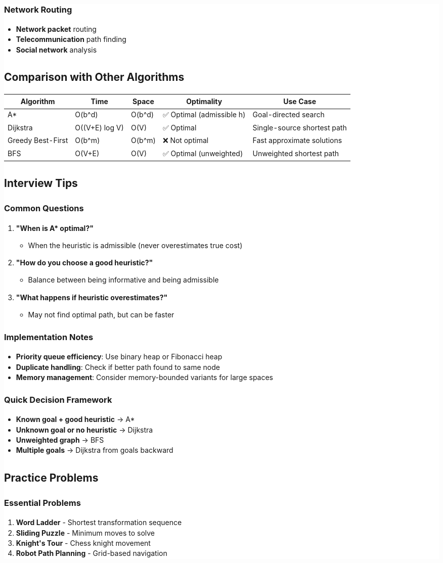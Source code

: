 ### Network Routing

- **Network packet** routing
- **Telecommunication** path finding
- **Social network** analysis

## Comparison with Other Algorithms

| Algorithm         | Time           | Space  | Optimality                | Use Case                    |
| ----------------- | -------------- | ------ | ------------------------- | --------------------------- |
| A\*               | O(b^d)         | O(b^d) | ✅ Optimal (admissible h) | Goal-directed search        |
| Dijkstra          | O((V+E) log V) | O(V)   | ✅ Optimal                | Single-source shortest path |
| Greedy Best-First | O(b^m)         | O(b^m) | ❌ Not optimal            | Fast approximate solutions  |
| BFS               | O(V+E)         | O(V)   | ✅ Optimal (unweighted)   | Unweighted shortest path    |

## Interview Tips

### Common Questions

1. **"When is A\* optimal?"**

   - When the heuristic is admissible (never overestimates true cost)

2. **"How do you choose a good heuristic?"**

   - Balance between being informative and being admissible

3. **"What happens if heuristic overestimates?"**
   - May not find optimal path, but can be faster

### Implementation Notes

- **Priority queue efficiency**: Use binary heap or Fibonacci heap
- **Duplicate handling**: Check if better path found to same node
- **Memory management**: Consider memory-bounded variants for large spaces

### Quick Decision Framework

- **Known goal + good heuristic** → A\*
- **Unknown goal or no heuristic** → Dijkstra
- **Unweighted graph** → BFS
- **Multiple goals** → Dijkstra from goals backward

## Practice Problems

### Essential Problems

1. **Word Ladder** - Shortest transformation sequence
2. **Sliding Puzzle** - Minimum moves to solve
3. **Knight's Tour** - Chess knight movement
4. **Robot Path Planning** - Grid-based navigation
